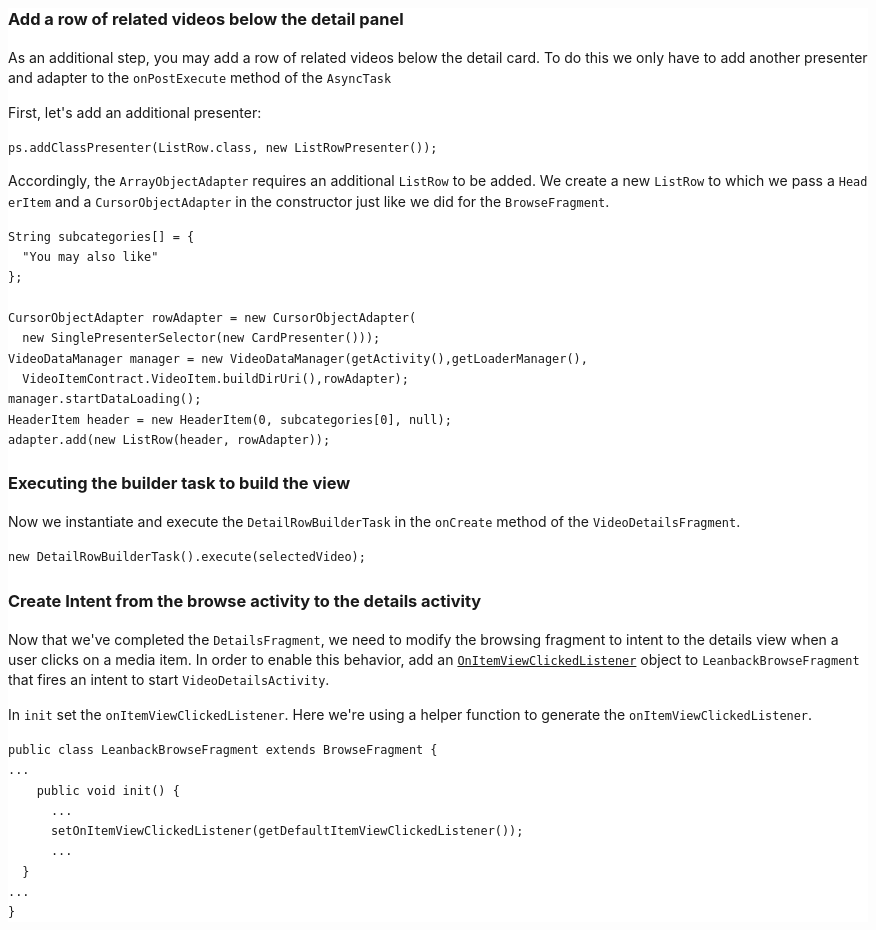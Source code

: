 
### Add a row of related videos below the detail panel

As an additional step, you may add a row of related videos below the detail card. To do this we only have to add another presenter and adapter to the `onPostExecute` method of the `AsyncTask`

First, let's add an additional presenter:

    ps.addClassPresenter(ListRow.class, new ListRowPresenter());


Accordingly, the <code>ArrayObjectAdapter</code> requires an additional `ListRow` to be
added. We create a new `ListRow` to which we pass a `HeaderItem` and a
`CursorObjectAdapter` in the constructor just like we did for the `BrowseFragment`.

    String subcategories[] = {
      "You may also like"
    };

    CursorObjectAdapter rowAdapter = new CursorObjectAdapter(
      new SinglePresenterSelector(new CardPresenter()));
    VideoDataManager manager = new VideoDataManager(getActivity(),getLoaderManager(),
      VideoItemContract.VideoItem.buildDirUri(),rowAdapter);
    manager.startDataLoading();
    HeaderItem header = new HeaderItem(0, subcategories[0], null);
    adapter.add(new ListRow(header, rowAdapter));


### Executing the builder task to build the view

Now we instantiate and execute the `DetailRowBuilderTask` in the `onCreate` method of
the `VideoDetailsFragment`.

    new DetailRowBuilderTask().execute(selectedVideo);

### Create Intent from the browse activity to the details activity

Now that we've completed the `DetailsFragment`, we need to modify the browsing fragment to intent to
the details view when a user clicks on a media item. In order to enable this behavior, add an <a href="https://developer.android.com/reference/android/support/v17/leanback/widget/OnItemViewClickedListener.html"><code>OnItemViewClickedListener</code></a> object to `LeanbackBrowseFragment` that fires an intent to start `VideoDetailsActivity`.

In `init` set the `onItemViewClickedListener`.  Here we're using a helper function to generate
the `onItemViewClickedListener`.

    public class LeanbackBrowseFragment extends BrowseFragment {
    ...
        public void init() {
          ...
          setOnItemViewClickedListener(getDefaultItemViewClickedListener());
          ...
      }
    ...
    }
